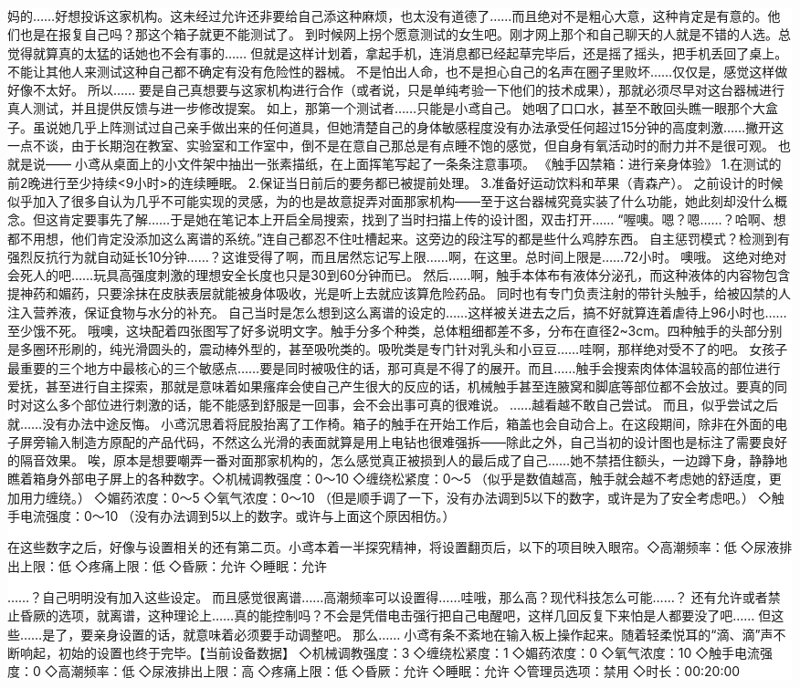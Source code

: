 妈的……好想投诉这家机构。这未经过允许还非要给自己添这种麻烦，也太没有道德了……而且绝对不是粗心大意，这种肯定是有意的。他们也是在报复自己吗？那这个箱子就更不能测试了。
到时候网上拐个愿意测试的女生吧。刚才网上那个和自己聊天的人就是不错的人选。总觉得就算真的太猛的话她也不会有事的……
但就是这样计划着，拿起手机，连消息都已经起草完毕后，还是摇了摇头，把手机丢回了桌上。
不能让其他人来测试这种自己都不确定有没有危险性的器械。
不是怕出人命，也不是担心自己的名声在圈子里败坏……仅仅是，感觉这样做好像不太好。
所以……
要是自己真想要与这家机构进行合作（或者说，只是单纯考验一下他们的技术成果），那就必须尽早对这台器械进行真人测试，并且提供反馈与进一步修改提案。
如上，那第一个测试者……只能是小鸢自己。
她咽了口口水，甚至不敢回头瞧一眼那个大盒子。虽说她几乎上阵测试过自己亲手做出来的任何道具，但她清楚自己的身体敏感程度没有办法承受任何超过15分钟的高度刺激……撇开这一点不谈，由于长期泡在教室、实验室和工作室中，倒不是在意自己那总是有点睡不饱的感觉，但自身有氧活动时的耐力并不是很可观。
也就是说——
小鸢从桌面上的小文件架中抽出一张素描纸，在上面挥笔写起了一条条注意事项。
《触手囚禁箱：进行亲身体验》
1.在测试的前2晚进行至少持续<9小时>的连续睡眠。
2.保证当日前后的要务都已被提前处理。
3.准备好运动饮料和苹果（青森产）。
之前设计的时候似乎加入了很多自认为几乎不可能实现的灵感，为的也是故意捉弄对面那家机构——至于这台器械究竟实装了什么功能，她此刻却没什么概念。但这肯定要事先了解……于是她在笔记本上开启全局搜索，找到了当时扫描上传的设计图，双击打开……
“喔噢。嗯？嗯……？哈啊、想都不用想，他们肯定没添加这么离谱的系统。”连自己都忍不住吐槽起来。这旁边的段注写的都是些什么鸡脖东西。
自主惩罚模式？检测到有强烈反抗行为就自动延长10分钟……？这谁受得了啊，而且居然忘记写上限……啊，在这里。总时间上限是……72小时。
噢哦。
这绝对绝对会死人的吧……玩具高强度刺激的理想安全长度也只是30到60分钟而已。
然后……啊，触手本体布有液体分泌孔，而这种液体的内容物包含提神药和媚药，只要涂抹在皮肤表层就能被身体吸收，光是听上去就应该算危险药品。
同时也有专门负责注射的带针头触手，给被囚禁的人注入营养液，保证食物与水分的补充。
自己当时是怎么想到这么离谱的设定的……这样被关进去之后，搞不好就算连着虐待上96小时也……至少饿不死。
哦噢，这块配着四张图写了好多说明文字。触手分多个种类，总体粗细都差不多，分布在直径2~3cm。四种触手的头部分别是多圈环形刷的，纯光滑圆头的，震动棒外型的，甚至吸吮类的。吸吮类是专门针对乳头和小豆豆……哇啊，那样绝对受不了的吧。
女孩子最重要的三个地方中最核心的三个敏感点……要是同时被吸住的话，那可真是不得了的展开。而且……触手会搜索肉体体温较高的部位进行爱抚，甚至进行自主探索，那就是意味着如果瘙痒会使自己产生很大的反应的话，机械触手甚至连腋窝和脚底等部位都不会放过。要真的同时对这么多个部位进行刺激的话，能不能感到舒服是一回事，会不会出事可真的很难说。
……越看越不敢自己尝试。
而且，似乎尝试之后就……没有办法中途反悔。
小鸢沉思着将屁股抬离了工作椅。箱子的触手在开始工作后，箱盖也会自动合上。在这段期间，除非在外面的电子屏旁输入制造方原配的产品代码，不然这么光滑的表面就算是用上电钻也很难强拆——除此之外，自己当初的设计图也是标注了需要良好的隔音效果。
唉，原本是想要嘲弄一番对面那家机构的，怎么感觉真正被损到人的最后成了自己……她不禁捂住额头，一边蹲下身，静静地瞧着箱身外部电子屏上的各种数字。◇机械调教强度：0～10
◇缠绕松紧度：0～5 （似乎是数值越高，触手就会越不考虑她的舒适度，更加用力缠绕。）
◇媚药浓度：0～5
◇氧气浓度：0～10 （但是顺手调了一下，没有办法调到5以下的数字，或许是为了安全考虑吧。）
◇触手电流强度：0～10 （没有办法调到5以上的数字。或许与上面这个原因相仿。）

在这些数字之后，好像与设置相关的还有第二页。小鸢本着一半探究精神，将设置翻页后，以下的项目映入眼帘。◇高潮频率：低
◇尿液排出上限：低
◇疼痛上限：低
◇昏厥：允许
◇睡眠：允许

……？自己明明没有加入这些设定。
而且感觉很离谱……高潮频率可以设置得……哇哦，那么高？现代科技怎么可能……？
还有允许或者禁止昏厥的选项，就离谱，这种理论上……真的能控制吗？不会是凭借电击强行把自己电醒吧，这样几回反复下来怕是人都要没了吧……
但这些……是了，要亲身设置的话，就意味着必须要手动调整吧。
那么……
小鸢有条不紊地在输入板上操作起来。随着轻柔悦耳的“滴、滴”声不断响起，初始的设置也终于完毕。【当前设备数据】
◇机械调教强度：3
◇缠绕松紧度：1
◇媚药浓度：0
◇氧气浓度：10
◇触手电流强度：0
◇高潮频率：低
◇尿液排出上限：高
◇疼痛上限：低
◇昏厥：允许
◇睡眠：允许
◇管理员选项：禁用
◇时长：00:20:00
